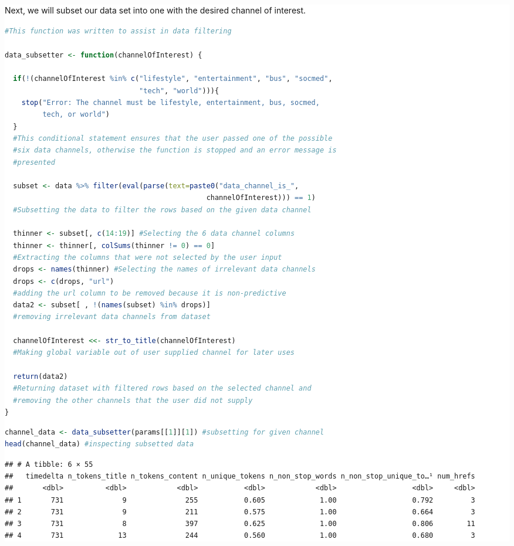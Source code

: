 Next, we will subset our data set into one with the desired channel of
interest.

``` r
#This function was written to assist in data filtering

data_subsetter <- function(channelOfInterest) {
  
  if(!(channelOfInterest %in% c("lifestyle", "entertainment", "bus", "socmed", 
                                "tech", "world"))){
    stop("Error: The channel must be lifestyle, entertainment, bus, socmed, 
         tech, or world")
  }
  #This conditional statement ensures that the user passed one of the possible
  #six data channels, otherwise the function is stopped and an error message is
  #presented
  
  subset <- data %>% filter(eval(parse(text=paste0("data_channel_is_", 
                                                channelOfInterest))) == 1)
  #Subsetting the data to filter the rows based on the given data channel
    
  thinner <- subset[, c(14:19)] #Selecting the 6 data channel columns
  thinner <- thinner[, colSums(thinner != 0) == 0] 
  #Extracting the columns that were not selected by the user input
  drops <- names(thinner) #Selecting the names of irrelevant data channels
  drops <- c(drops, "url") 
  #adding the url column to be removed because it is non-predictive
  data2 <- subset[ , !(names(subset) %in% drops)]
  #removing irrelevant data channels from dataset
  
  channelOfInterest <<- str_to_title(channelOfInterest) 
  #Making global variable out of user supplied channel for later uses
  
  return(data2) 
  #Returning dataset with filtered rows based on the selected channel and 
  #removing the other channels that the user did not supply
}
```

``` r
channel_data <- data_subsetter(params[[1]][1]) #subsetting for given channel
head(channel_data) #inspecting subsetted data
```

    ## # A tibble: 6 × 55
    ##   timedelta n_tokens_title n_tokens_content n_unique_tokens n_non_stop_words n_non_stop_unique_to…¹ num_hrefs
    ##       <dbl>          <dbl>            <dbl>           <dbl>            <dbl>                  <dbl>     <dbl>
    ## 1       731              9              255           0.605             1.00                  0.792         3
    ## 2       731              9              211           0.575             1.00                  0.664         3
    ## 3       731              8              397           0.625             1.00                  0.806        11
    ## 4       731             13              244           0.560             1.00                  0.680         3